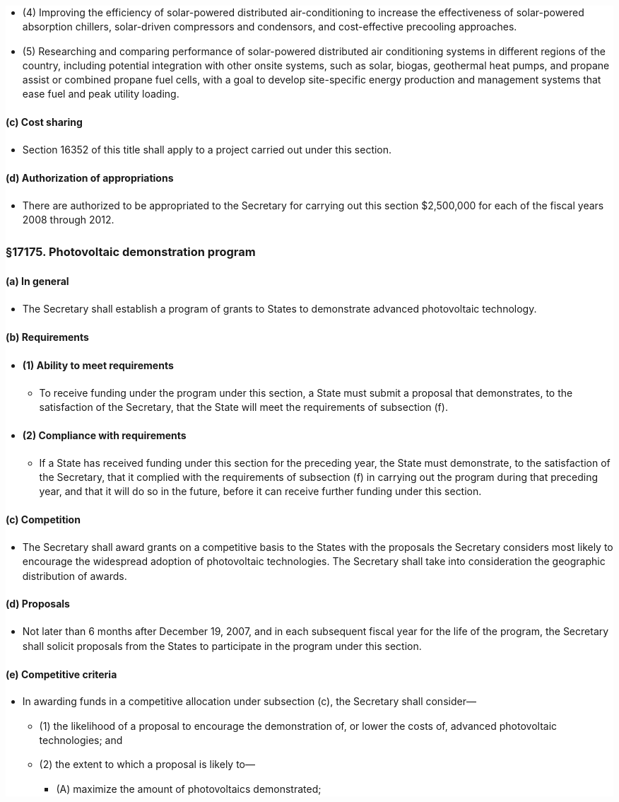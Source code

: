   * (4) Improving the efficiency of solar-powered distributed air-conditioning to increase the effectiveness of solar-powered absorption chillers, solar-driven compressors and condensors, and cost-effective precooling approaches.

  * (5) Researching and comparing performance of solar-powered distributed air conditioning systems in different regions of the country, including potential integration with other onsite systems, such as solar, biogas, geothermal heat pumps, and propane assist or combined propane fuel cells, with a goal to develop site-specific energy production and management systems that ease fuel and peak utility loading.

#### (c) Cost sharing
* Section 16352 of this title shall apply to a project carried out under this section.

#### (d) Authorization of appropriations
* There are authorized to be appropriated to the Secretary for carrying out this section $2,500,000 for each of the fiscal years 2008 through 2012.

### §17175. Photovoltaic demonstration program
#### (a) In general
* The Secretary shall establish a program of grants to States to demonstrate advanced photovoltaic technology.

#### (b) Requirements
* #### (1) Ability to meet requirements
  * To receive funding under the program under this section, a State must submit a proposal that demonstrates, to the satisfaction of the Secretary, that the State will meet the requirements of subsection (f).

* #### (2) Compliance with requirements
  * If a State has received funding under this section for the preceding year, the State must demonstrate, to the satisfaction of the Secretary, that it complied with the requirements of subsection (f) in carrying out the program during that preceding year, and that it will do so in the future, before it can receive further funding under this section.

#### (c) Competition
* The Secretary shall award grants on a competitive basis to the States with the proposals the Secretary considers most likely to encourage the widespread adoption of photovoltaic technologies. The Secretary shall take into consideration the geographic distribution of awards.

#### (d) Proposals
* Not later than 6 months after December 19, 2007, and in each subsequent fiscal year for the life of the program, the Secretary shall solicit proposals from the States to participate in the program under this section.

#### (e) Competitive criteria
* In awarding funds in a competitive allocation under subsection (c), the Secretary shall consider—

  * (1) the likelihood of a proposal to encourage the demonstration of, or lower the costs of, advanced photovoltaic technologies; and

  * (2) the extent to which a proposal is likely to—

    * (A) maximize the amount of photovoltaics demonstrated;
